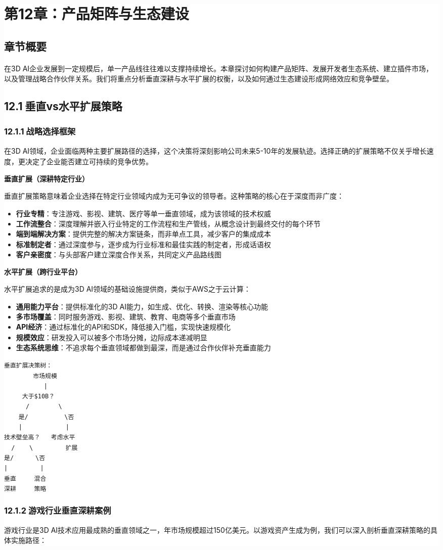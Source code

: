 # 第12章：产品矩阵与生态建设

## 章节概要

在3D AI企业发展到一定规模后，单一产品线往往难以支撑持续增长。本章探讨如何构建产品矩阵、发展开发者生态系统、建立插件市场，以及管理战略合作伙伴关系。我们将重点分析垂直深耕与水平扩展的权衡，以及如何通过生态建设形成网络效应和竞争壁垒。

## 12.1 垂直vs水平扩展策略

### 12.1.1 战略选择框架

在3D AI领域，企业面临两种主要扩展路径的选择，这个决策将深刻影响公司未来5-10年的发展轨迹。选择正确的扩展策略不仅关乎增长速度，更决定了企业能否建立可持续的竞争优势。

**垂直扩展（深耕特定行业）**

垂直扩展策略意味着企业选择在特定行业领域内成为无可争议的领导者。这种策略的核心在于深度而非广度：

- **行业专精**：专注游戏、影视、建筑、医疗等单一垂直领域，成为该领域的技术权威
- **工作流整合**：深度理解并嵌入行业特定的工作流程和生产管线，从概念设计到最终交付的每个环节
- **端到端解决方案**：提供完整的解决方案链条，而非单点工具，减少客户的集成成本
- **标准制定者**：通过深度参与，逐步成为行业标准和最佳实践的制定者，形成话语权
- **客户亲密度**：与头部客户建立深度合作关系，共同定义产品路线图

**水平扩展（跨行业平台）**

水平扩展追求的是成为3D AI领域的基础设施提供商，类似于AWS之于云计算：

- **通用能力平台**：提供标准化的3D AI能力，如生成、优化、转换、渲染等核心功能
- **多市场覆盖**：同时服务游戏、影视、建筑、教育、电商等多个垂直市场
- **API经济**：通过标准化的API和SDK，降低接入门槛，实现快速规模化
- **规模效应**：研发投入可以被多个市场分摊，边际成本递减明显
- **生态系统思维**：不追求每个垂直领域都做到最深，而是通过合作伙伴补充垂直能力

```
垂直扩展决策树：
        市场规模
           |
     大于$10B？
      /        \
    是/          \否
    |            |
技术壁垒高？   考虑水平
  /    \         扩展
是/      \否
|         |
垂直     混合
深耕     策略
```

### 12.1.2 游戏行业垂直深耕案例

游戏行业是3D AI技术应用最成熟的垂直领域之一，年市场规模超过150亿美元。以游戏资产生成为例，我们可以深入剖析垂直深耕策略的具体实施路径：
